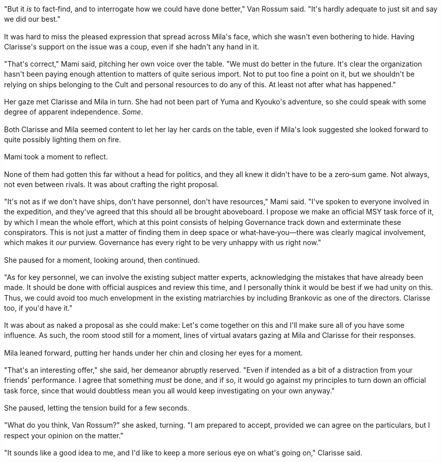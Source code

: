 "But it *is* to fact‐find, and to interrogate how we could have done better," Van Rossum said. "It's hardly adequate to just sit and say we did our best."

It was hard to miss the pleased expression that spread across Mila's face, which she wasn't even bothering to hide. Having Clarisse's support on the issue was a coup, even if she hadn't any hand in it.

"That's correct," Mami said, pitching her own voice over the table. "We must do better in the future. It's clear the organization hasn't been paying enough attention to matters of quite serious import. Not to put too fine a point on it, but we shouldn't be relying on ships belonging to the Cult and personal resources to do any of this. At least not after what has happened."

Her gaze met Clarisse and Mila in turn. She had not been part of Yuma and Kyouko's adventure, so she could speak with some degree of apparent independence. *Some*.

Both Clarisse and Mila seemed content to let her lay her cards on the table, even if Mila's look suggested she looked forward to quite possibly lighting them on fire.

Mami took a moment to reflect.

None of them had gotten this far without a head for politics, and they all knew it didn't have to be a zero‐sum game. Not always, not even between rivals. It was about crafting the right proposal.

"It's not as if we don't have ships, don't have personnel, don't have resources," Mami said. "I've spoken to everyone involved in the expedition, and they've agreed that this should all be brought aboveboard. I propose we make an official MSY task force of it, by which I mean the whole effort, which at this point consists of helping Governance track down and exterminate these conspirators. This is not just a matter of finding them in deep space or what‐have‐you—there was clearly magical involvement, which makes it *our* purview. Governance has every right to be very unhappy with us right now."

She paused for a moment, looking around, then continued.

"As for key personnel, we can involve the existing subject matter experts, acknowledging the mistakes that have already been made. It should be done with official auspices and review this time, and I personally think it would be best if we had unity on this. Thus, we could avoid too much envelopment in the existing matriarchies by including Brankovic as one of the directors. Clarisse too, if you'd have it."

It was about as naked a proposal as she could make: Let's come together on this and I'll make sure all of you have some influence. As such, the room stood still for a moment, lines of virtual avatars gazing at Mila and Clarisse for their responses.

Mila leaned forward, putting her hands under her chin and closing her eyes for a moment.

"That's an interesting offer," she said, her demeanor abruptly reserved. "Even if intended as a bit of a distraction from your friends' performance. I agree that something *must* be done, and if so, it would go against my principles to turn down an official task force, since that would doubtless mean you all would keep investigating on your own anyway."

She paused, letting the tension build for a few seconds.

"What do you think, Van Rossum?" she asked, turning. "I am prepared to accept, provided we can agree on the particulars, but I respect your opinion on the matter."

"It sounds like a good idea to me, and I'd like to keep a more serious eye on what's going on," Clarisse said.
